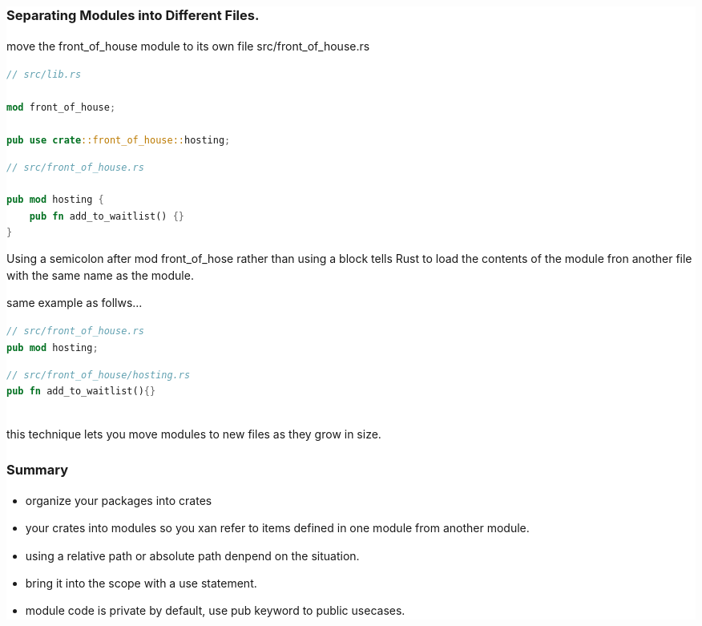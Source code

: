 
### Separating Modules into Different Files. 

move the front_of_house module to its own file src/front_of_house.rs 

```rust
// src/lib.rs 

mod front_of_house; 

pub use crate::front_of_house::hosting; 

```


```rust
// src/front_of_house.rs 

pub mod hosting {
	pub fn add_to_waitlist() {}
}

```


Using a semicolon after mod front_of_hose rather than using a block tells Rust to load the contents of the module fron another file with the same name as the module. 


same example as follws... 

```rust
// src/front_of_house.rs 
pub mod hosting; 
```

```rust
// src/front_of_house/hosting.rs 
pub fn add_to_waitlist(){}
	
```

this technique lets you move modules to new files as they grow in size. 



### Summary 

* organize your packages into crates 

* your crates into modules so you xan refer to items defined in one module from another module. 

* using a relative path or absolute path denpend on the situation. 

* bring it into the scope with a use statement. 

* module code is private by default, use pub keyword to public usecases.


